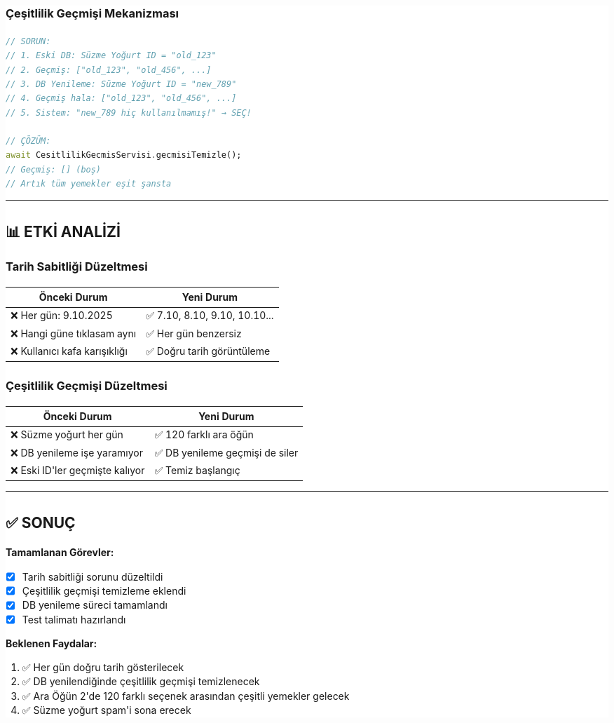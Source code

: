 ### Çeşitlilik Geçmişi Mekanizması
```dart
// SORUN:
// 1. Eski DB: Süzme Yoğurt ID = "old_123"
// 2. Geçmiş: ["old_123", "old_456", ...]
// 3. DB Yenileme: Süzme Yoğurt ID = "new_789"
// 4. Geçmiş hala: ["old_123", "old_456", ...]
// 5. Sistem: "new_789 hiç kullanılmamış!" → SEÇ!

// ÇÖZÜM:
await CesitlilikGecmisServisi.gecmisiTemizle();
// Geçmiş: [] (boş)
// Artık tüm yemekler eşit şansta
```

---

## 📊 ETKİ ANALİZİ

### Tarih Sabitliği Düzeltmesi
| Önceki Durum | Yeni Durum |
|--------------|------------|
| ❌ Her gün: 9.10.2025 | ✅ 7.10, 8.10, 9.10, 10.10... |
| ❌ Hangi güne tıklasam aynı | ✅ Her gün benzersiz |
| ❌ Kullanıcı kafa karışıklığı | ✅ Doğru tarih görüntüleme |

### Çeşitlilik Geçmişi Düzeltmesi
| Önceki Durum | Yeni Durum |
|--------------|------------|
| ❌ Süzme yoğurt her gün | ✅ 120 farklı ara öğün |
| ❌ DB yenileme işe yaramıyor | ✅ DB yenileme geçmişi de siler |
| ❌ Eski ID'ler geçmişte kalıyor | ✅ Temiz başlangıç |

---

## ✅ SONUÇ

**Tamamlanan Görevler:**
- [x] Tarih sabitliği sorunu düzeltildi
- [x] Çeşitlilik geçmişi temizleme eklendi
- [x] DB yenileme süreci tamamlandı
- [x] Test talimatı hazırlandı

**Beklenen Faydalar:**
1. ✅ Her gün doğru tarih gösterilecek
2. ✅ DB yenilendiğinde çeşitlilik geçmişi temizlenecek
3. ✅ Ara Öğün 2'de 120 farklı seçenek arasından çeşitli yemekler gelecek
4. ✅ Süzme yoğurt spam'i sona erecek
